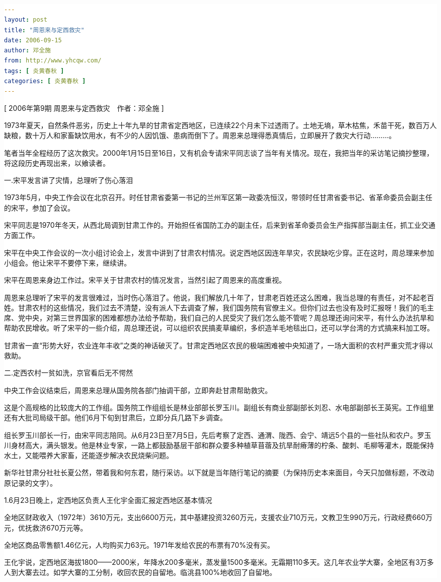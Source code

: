 ```yaml
---
layout: post
title: "周恩来与定西救灾"
date: 2006-09-15
author: 邓全施
from: http://www.yhcqw.com/
tags: [ 炎黄春秋 ]
categories: [ 炎黄春秋 ]
---
```



[ 2006年第9期 周恩来与定西救灾　作者：邓全施 ]


1973年夏天，自然条件恶劣，历史上十年九旱的甘肃省定西地区，已连续22个月未下过透雨了。土地无墒，草木枯焦，禾苗干死，数百万人缺粮，数十万人和家畜缺饮用水，有不少的人因饥饿、患病而倒下了。周恩来总理得悉真情后，立即展开了救灾大行动………。


笔者当年全程经历了这次救灾。2000年1月15日至16日，又有机会专请宋平同志谈了当年有关情况。现在，我把当年的采访笔记摘抄整理，将这段历史再现出来，以飨读者。

一.宋平发言讲了灾情，总理听了伤心落泪

1973年5月，中央工作会议在北京召开。时任甘肃省委第一书记的兰州军区第一政委冼恒汉，带领时任甘肃省委书记、省革命委员会副主任的宋平，参加了会议。

宋平同志是1970年冬天，从西北局调到甘肃工作的。开始担任省国防工办的副主任，后来到省革命委员会生产指挥部当副主任，抓工业交通方面工作。


宋平在中央工作会议的一次小组讨论会上，发言中讲到了甘肃农村情况。说定西地区因连年旱灾，农民缺吃少穿。正在这时，周总理来参加小组会。他让宋平不要停下来，继续讲。

宋平在周恩来身边工作过。宋平关于甘肃农村的情况发言，当然引起了周恩来的高度重视。


周恩来总理听了宋平的发言很难过，当时伤心落泪了。他说，我们解放几十年了，甘肃老百姓还这么困难，我当总理的有责任，对不起老百姓。甘肃农村的这些情况，我们过去不清楚，没有派人下去调查了解，我们国务院有官僚主义。但你们过去也没有及时汇报呀！我们的毛主席、党中央，对第三世界国家的困难都想办法给予帮助，我们自己的人民受灾了我们怎么能不管呢？周总理还询问宋平，有什么办法抗旱和帮助农民增收。听了宋平的一些介绍，周总理还说，可以组织农民搞麦草编织，多织造羊毛地毯出口，还可以学台湾的方式搞来料加工呀。

甘肃省一直“形势大好，农业连年丰收”之类的神话破灭了。甘肃定西地区农民的极端困难被中央知道了，一场大面积的农村严重灾荒才得以救助。

二.定西农村一贫如洗，京官看后无不愕然

中央工作会议结束后，周恩来总理从国务院各部门抽调干部，立即奔赴甘肃帮助救灾。


这是个高规格的比较庞大的工作组。国务院工作组组长是林业部部长罗玉川。副组长有商业部副部长刘忍、水电部副部长王英宪。工作组里还有大批司局级干部。他们6月下旬到甘肃后，立即分兵几路下乡调查。


组长罗玉川部长一行，由宋平同志陪同。从6月23日至7月5日，先后考察了定西、通渭、陇西、会宁、靖远5个县的一些社队和农户。罗玉川身材高大，满头银发。他是林业专家，一路上都鼓励基层干部和群众要多种植草苜蓿及抗旱耐瘠薄的柠条、酸刺、毛柳等灌木，既能保持水土，又能喂养大家畜，还能逐步解决农民烧柴问题。

新华社甘肃分社社长夏公然，带着我和何东君，随行采访。以下就是当年随行笔记的摘要（为保持历史本来面目，今天只加做标题，不改动原记录的文字）。

1.6月23日晚上，定西地区负责人王化宇全面汇报定西地区基本情况


全地区财政收入（1972年）3610万元，支出6600万元，其中基建投资3260万元，支援农业710万元，文教卫生990万元，行政经费660万元，优抚救济670万元等。

全地区商品零售额1.46亿元，人均购买力63元。1971年发给农民的布票有70%没有买。


王化宇说，定西地区海拔1800——2000米，年降水200多毫米，蒸发量1500多毫米。无霜期110多天。这几年农业学大寨，全地区有3万多人到大寨去过。如学大寨的工分制，收回农民的自留地。临洮县100%地收回了自留地。

